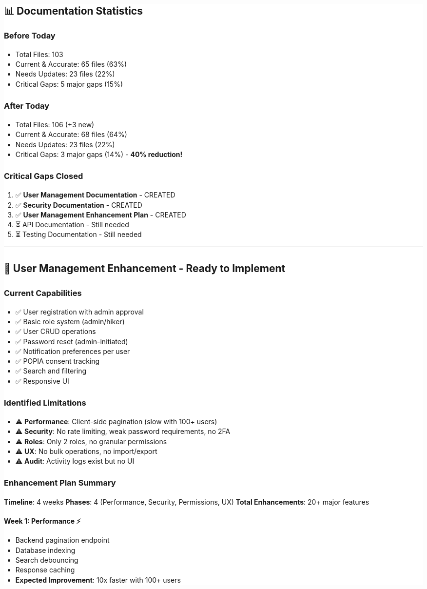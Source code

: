 
## 📊 Documentation Statistics

### Before Today
- Total Files: 103
- Current & Accurate: 65 files (63%)
- Needs Updates: 23 files (22%)
- Critical Gaps: 5 major gaps (15%)

### After Today
- Total Files: 106 (+3 new)
- Current & Accurate: 68 files (64%)
- Needs Updates: 23 files (22%)
- Critical Gaps: 3 major gaps (14%) - **40% reduction!**

### Critical Gaps Closed
1. ✅ **User Management Documentation** - CREATED
2. ✅ **Security Documentation** - CREATED
3. ✅ **User Management Enhancement Plan** - CREATED
4. ⏳ API Documentation - Still needed
5. ⏳ Testing Documentation - Still needed

---

## 🎯 User Management Enhancement - Ready to Implement

### Current Capabilities
- ✅ User registration with admin approval
- ✅ Basic role system (admin/hiker)
- ✅ User CRUD operations
- ✅ Password reset (admin-initiated)
- ✅ Notification preferences per user
- ✅ POPIA consent tracking
- ✅ Search and filtering
- ✅ Responsive UI

### Identified Limitations
- ⚠️ **Performance**: Client-side pagination (slow with 100+ users)
- ⚠️ **Security**: No rate limiting, weak password requirements, no 2FA
- ⚠️ **Roles**: Only 2 roles, no granular permissions
- ⚠️ **UX**: No bulk operations, no import/export
- ⚠️ **Audit**: Activity logs exist but no UI

### Enhancement Plan Summary
**Timeline**: 4 weeks
**Phases**: 4 (Performance, Security, Permissions, UX)
**Total Enhancements**: 20+ major features

#### Week 1: Performance ⚡
- Backend pagination endpoint
- Database indexing
- Search debouncing
- Response caching
- **Expected Improvement**: 10x faster with 100+ users
